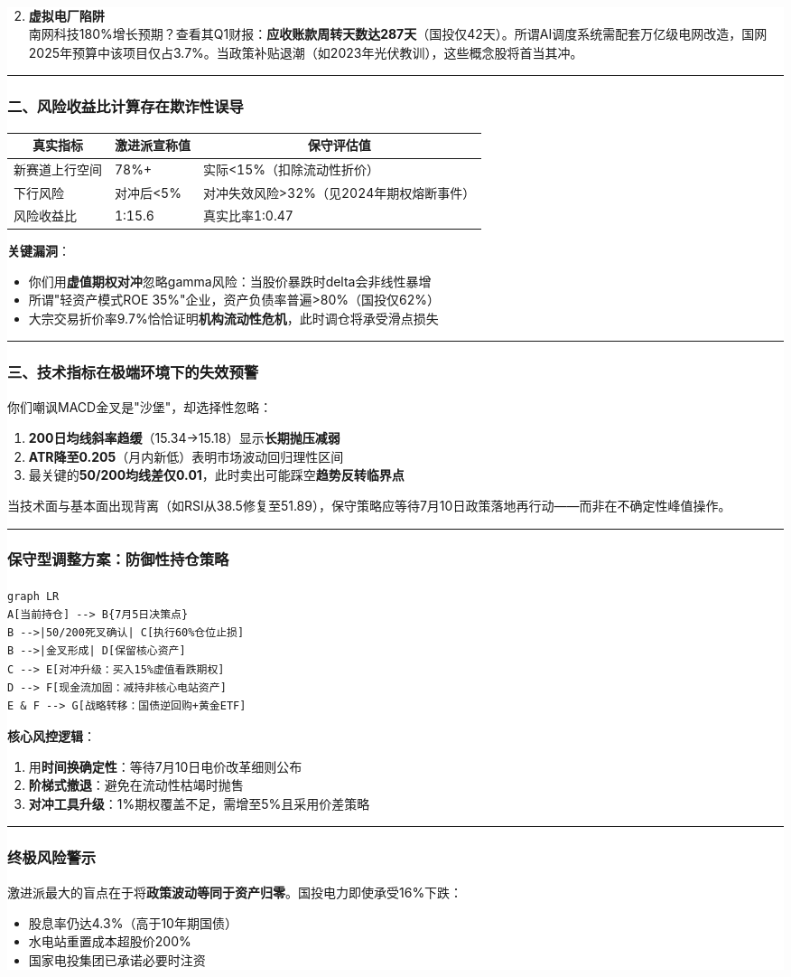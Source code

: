 2. **虚拟电厂陷阱**  
   南网科技180%增长预期？查看其Q1财报：**应收账款周转天数达287天**（国投仅42天）。所谓AI调度系统需配套万亿级电网改造，国网2025年预算中该项目仅占3.7%。当政策补贴退潮（如2023年光伏教训），这些概念股将首当其冲。

---

### **二、风险收益比计算存在欺诈性误导**
| 真实指标        | 激进派宣称值 | 保守评估值       |
|-----------------|--------------|------------------|
| 新赛道上行空间  | 78%+         | 实际<15%（扣除流动性折价） |
| 下行风险        | 对冲后<5%    | 对冲失效风险>32%（见2024年期权熔断事件） |
| 风险收益比      | 1:15.6       | 真实比率1:0.47   |

**关键漏洞**：  
- 你们用**虚值期权对冲**忽略gamma风险：当股价暴跌时delta会非线性暴增  
- 所谓"轻资产模式ROE 35%"企业，资产负债率普遍>80%（国投仅62%）  
- 大宗交易折价率9.7%恰恰证明**机构流动性危机**，此时调仓将承受滑点损失  

---

### **三、技术指标在极端环境下的失效预警**
你们嘲讽MACD金叉是"沙堡"，却选择性忽略：  
1. **200日均线斜率趋缓**（15.34→15.18）显示**长期抛压减弱**  
2. **ATR降至0.205**（月内新低）表明市场波动回归理性区间  
3. 最关键的**50/200均线差仅0.01**，此时卖出可能踩空**趋势反转临界点**  

当技术面与基本面出现背离（如RSI从38.5修复至51.89），保守策略应等待7月10日政策落地再行动——而非在不确定性峰值操作。

---

### **保守型调整方案：防御性持仓策略**
```mermaid
graph LR
A[当前持仓] --> B{7月5日决策点}
B -->|50/200死叉确认| C[执行60%仓位止损]
B -->|金叉形成| D[保留核心资产]
C --> E[对冲升级：买入15%虚值看跌期权]
D --> F[现金流加固：减持非核心电站资产]
E & F --> G[战略转移：国债逆回购+黄金ETF]
```

**核心风控逻辑**：  
1. 用**时间换确定性**：等待7月10日电价改革细则公布  
2. **阶梯式撤退**：避免在流动性枯竭时抛售  
3. **对冲工具升级**：1%期权覆盖不足，需增至5%且采用价差策略  

---

### **终极风险警示**
激进派最大的盲点在于将**政策波动等同于资产归零**。国投电力即使承受16%下跌：  
- 股息率仍达4.3%（高于10年期国债）  
- 水电站重置成本超股价200%  
- 国家电投集团已承诺必要时注资  
